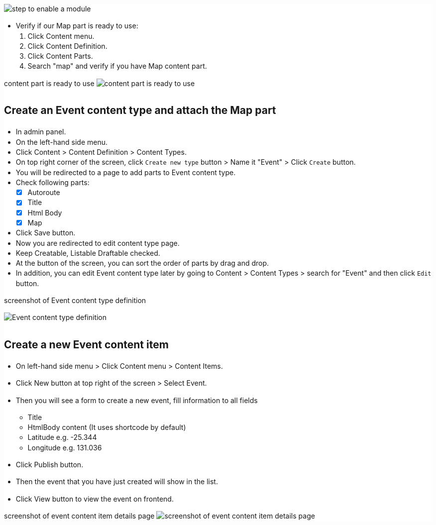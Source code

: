 ![step to enable a module](./images/steps-to-enable-module.png)

- Verify if our Map part is ready to use:
  1. Click Content menu.
  2. Click Content Definition.
  3. Click Content Parts.
  4. Search "map" and verify if you have Map content part.

content part is ready to use
![content part is ready to use](./images/content-part-is-ready-to-use.png)

## Create an Event content type and attach the Map part
- In admin panel.
- On the left-hand side menu.
- Click Content > Content Definition > Content Types.
- On top right corner of the screen, click `Create new type` button > Name it "Event" > Click `Create` button.
- You will be redirected to a page to add parts to Event content type.
- Check following parts:
  - [x] Autoroute
  - [x] Title
  - [x] Html Body
  - [x] Map
- Click Save button.
- Now you are redirected to edit content type page.
- Keep Creatable, Listable Draftable checked.
- At the button of the screen, you can sort the order of parts by drag and drop.
- In addition, you can edit Event content type later by going to Content > Content Types > search for "Event" and then click `Edit` button.

screenshot of Event content type definition

![Event content type definition](./images/event-content-type-definition.png)

## Create a new **Event content item**

- On left-hand side menu > Click Content menu > Content Items.
- Click New button at top right of the screen > Select Event.
- Then you will see a form to create a new event, fill information to all fields
  - Title
  - HtmlBody content (It uses shortcode by default)
  - Latitude e.g. -25.344
  - Longitude e.g. 131.036

- Click Publish button.
- Then the event that you have just created will show in the list.
- Click View button to view the event on frontend.

screenshot of event content item details page
![screenshot of event content item details page](./images/event-content-item-details-page.png)
